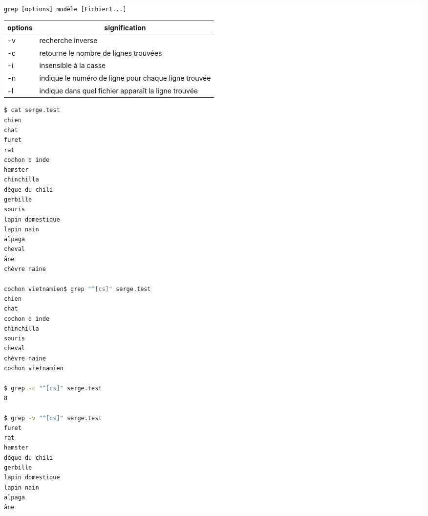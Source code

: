 `grep [options] modèle [Fichier1...]`

| options | signification                                        |
| ------- | ---------------------------------------------------- |
| -v      | recherche inverse                                    |
| -c      | retourne le nombre de lignes trouvées                |
| -i      | insensible à la casse                                |
| -n      | indique le numéro de ligne pour chaque ligne trouvée |
| -l      | indique dans quel fichier apparaît la ligne trouvée  |

```bash
$ cat serge.test
chien
chat
furet
rat
cochon d inde
hamster
chinchilla
dègue du chili
gerbille
souris
lapin domestique
lapin nain
alpaga
cheval
âne
chèvre naine

cochon vietnamien$ grep "^[cs]" serge.test
chien
chat
cochon d inde
chinchilla
souris
cheval
chèvre naine
cochon vietnamien

$ grep -c "^[cs]" serge.test
8

$ grep -v "^[cs]" serge.test
furet
rat
hamster
dègue du chili
gerbille
lapin domestique
lapin nain
alpaga
âne
```
